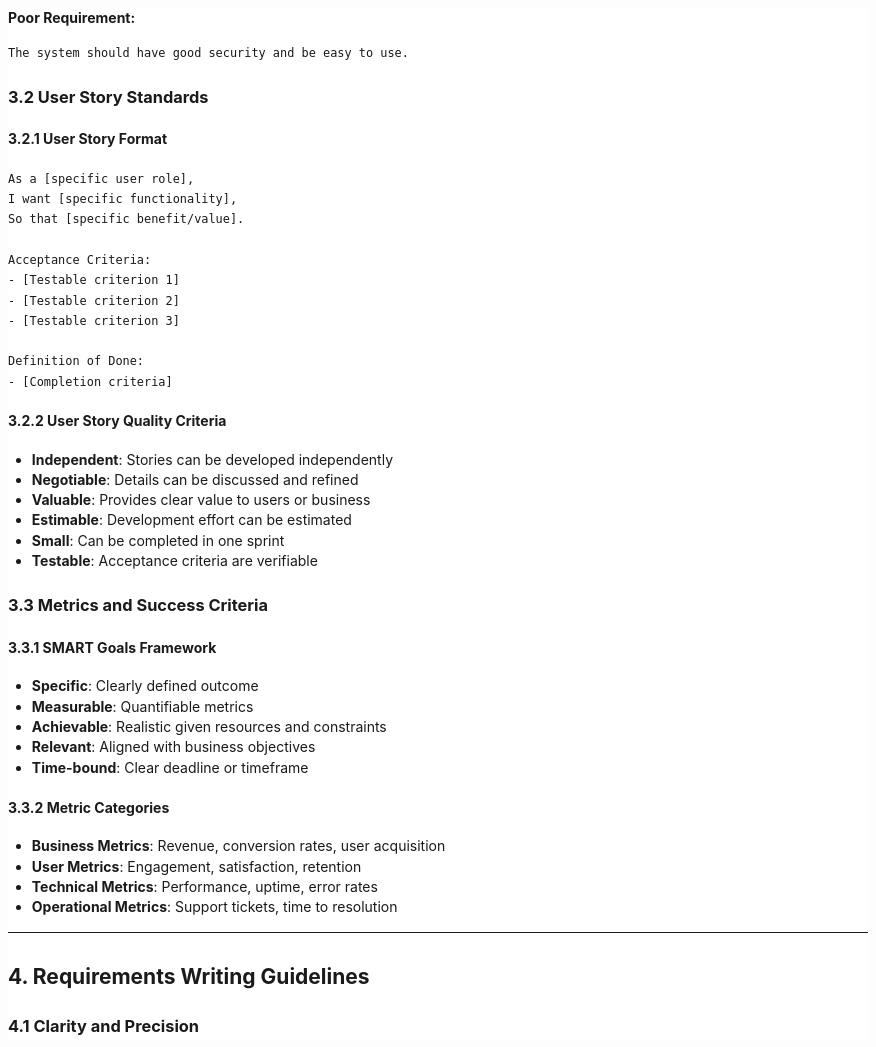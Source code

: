**Poor Requirement:**
```
The system should have good security and be easy to use.
```

### 3.2 User Story Standards

#### 3.2.1 User Story Format
```
As a [specific user role],
I want [specific functionality],
So that [specific benefit/value].

Acceptance Criteria:
- [Testable criterion 1]
- [Testable criterion 2]
- [Testable criterion 3]

Definition of Done:
- [Completion criteria]
```

#### 3.2.2 User Story Quality Criteria
- **Independent**: Stories can be developed independently
- **Negotiable**: Details can be discussed and refined
- **Valuable**: Provides clear value to users or business
- **Estimable**: Development effort can be estimated
- **Small**: Can be completed in one sprint
- **Testable**: Acceptance criteria are verifiable

### 3.3 Metrics and Success Criteria

#### 3.3.1 SMART Goals Framework
- **Specific**: Clearly defined outcome
- **Measurable**: Quantifiable metrics
- **Achievable**: Realistic given resources and constraints
- **Relevant**: Aligned with business objectives
- **Time-bound**: Clear deadline or timeframe

#### 3.3.2 Metric Categories
- **Business Metrics**: Revenue, conversion rates, user acquisition
- **User Metrics**: Engagement, satisfaction, retention
- **Technical Metrics**: Performance, uptime, error rates
- **Operational Metrics**: Support tickets, time to resolution

---

## 4. Requirements Writing Guidelines

### 4.1 Clarity and Precision
